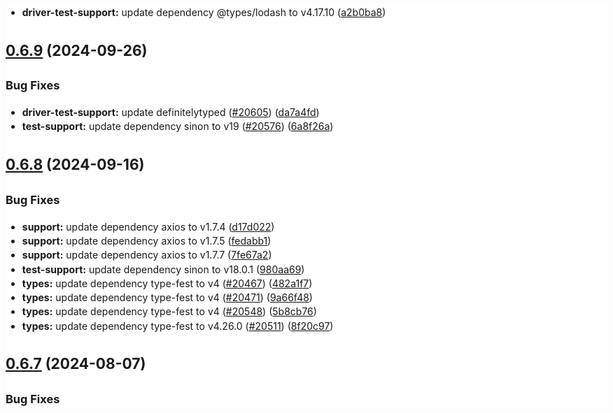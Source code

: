 * **driver-test-support:** update dependency @types/lodash to v4.17.10 ([a2b0ba8](https://github.com/appium/appium/commit/a2b0ba877310737f1ebf7ecda0b9aa5d7083e1f4))



## [0.6.9](https://github.com/appium/appium/compare/@appium/driver-test-support@0.6.8...@appium/driver-test-support@0.6.9) (2024-09-26)


### Bug Fixes

* **driver-test-support:** update definitelytyped ([#20605](https://github.com/appium/appium/issues/20605)) ([da7a4fd](https://github.com/appium/appium/commit/da7a4fdce8790bc59370bfe4b912c7c0c403c713))
* **test-support:** update dependency sinon to v19 ([#20576](https://github.com/appium/appium/issues/20576)) ([6a8f26a](https://github.com/appium/appium/commit/6a8f26a9cbf01a7c9181c90bb999d332a343d94d))



## [0.6.8](https://github.com/appium/appium/compare/@appium/driver-test-support@0.6.7...@appium/driver-test-support@0.6.8) (2024-09-16)


### Bug Fixes

* **support:** update dependency axios to v1.7.4 ([d17d022](https://github.com/appium/appium/commit/d17d0222245ab94a78e578c0398734e65a89ba68))
* **support:** update dependency axios to v1.7.5 ([fedabb1](https://github.com/appium/appium/commit/fedabb1fdc7af10f9e4b06ea23815c4bc7c6bf5e))
* **support:** update dependency axios to v1.7.7 ([7fe67a2](https://github.com/appium/appium/commit/7fe67a286a15a917ce3b1b47a08e982e65bbd9e4))
* **test-support:** update dependency sinon to v18.0.1 ([980aa69](https://github.com/appium/appium/commit/980aa69b931bab815e353945f392429a6772182d))
* **types:** update dependency type-fest to v4 ([#20467](https://github.com/appium/appium/issues/20467)) ([482a1f7](https://github.com/appium/appium/commit/482a1f7bbfbf6478ee09bb1668b830ddbf13b143))
* **types:** update dependency type-fest to v4 ([#20471](https://github.com/appium/appium/issues/20471)) ([9a66f48](https://github.com/appium/appium/commit/9a66f4800141cc86c90d58ca1103bab0066081bc))
* **types:** update dependency type-fest to v4 ([#20548](https://github.com/appium/appium/issues/20548)) ([5b8cb76](https://github.com/appium/appium/commit/5b8cb76ea3cda75095e79c91539be73feeadf869))
* **types:** update dependency type-fest to v4.26.0 ([#20511](https://github.com/appium/appium/issues/20511)) ([8f20c97](https://github.com/appium/appium/commit/8f20c973f4a6d3380163b6afd7f113808453a62d))



## [0.6.7](https://github.com/appium/appium/compare/@appium/driver-test-support@0.6.6...@appium/driver-test-support@0.6.7) (2024-08-07)


### Bug Fixes
